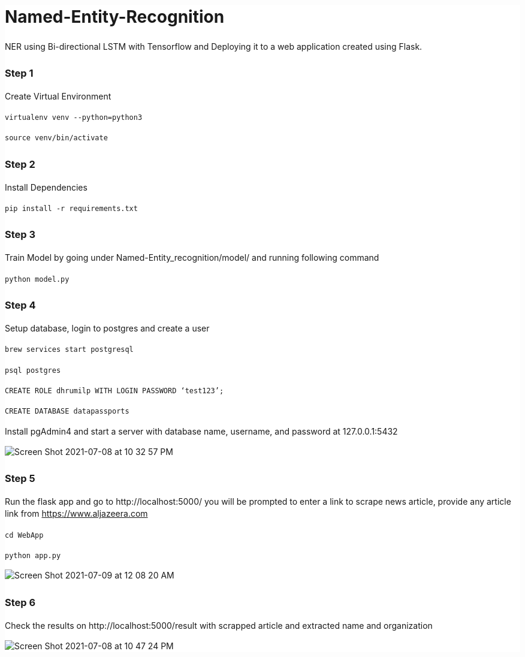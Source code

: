 # Named-Entity-Recognition
NER using Bi-directional LSTM with Tensorflow and Deploying it to a web application created using Flask.

### Step 1
Create Virtual Environment 

```virtualenv venv --python=python3```

```source venv/bin/activate  ```

### Step 2
Install Dependencies 

``` pip install -r requirements.txt ```

### Step 3
Train Model by going under Named-Entity_recognition/model/ and running following command

``` python model.py ```

### Step 4
Setup database, login to postgres and create a user

``` brew services start postgresql ```


``` psql postgres ```


``` CREATE ROLE dhrumilp WITH LOGIN PASSWORD ‘test123’; ```


``` CREATE DATABASE datapassports ```

Install pgAdmin4 and start a server with database name, username, and password at 127.0.0.1:5432

<img width="1203" alt="Screen Shot 2021-07-08 at 10 32 57 PM" src="https://user-images.githubusercontent.com/17984133/125021785-4d5b5e00-e049-11eb-93cc-9764f2f57923.png">

### Step 5
Run the flask app and go to http://localhost:5000/ you will be prompted to enter a link to scrape news article, provide any article link from https://www.aljazeera.com

``` cd WebApp ```

``` python app.py ```

<img width="332" alt="Screen Shot 2021-07-09 at 12 08 20 AM" src="https://user-images.githubusercontent.com/17984133/125022139-0326ac80-e04a-11eb-95fc-2abf013a67b3.png">


### Step 6
Check the results on http://localhost:5000/result with scrapped article and extracted name and organization

<img width="1440" alt="Screen Shot 2021-07-08 at 10 47 24 PM" src="https://user-images.githubusercontent.com/17984133/125022150-0883f700-e04a-11eb-823d-bb8313c10a6a.png">


